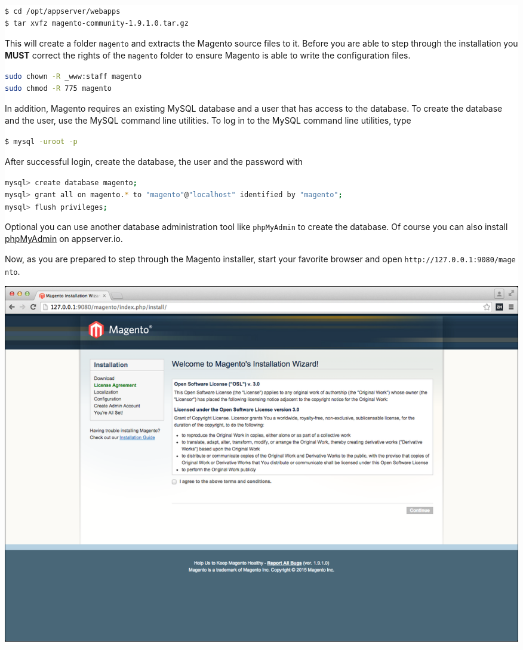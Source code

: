 ```bash
$ cd /opt/appserver/webapps
$ tar xvfz magento-community-1.9.1.0.tar.gz
```

This will create a folder `magento` and extracts the Magento source files to it. Before you are able to step through the installation you **MUST** correct the rights of the `magento` folder to ensure Magento is able to write the configuration files.

```bash
sudo chown -R _www:staff magento
sudo chmod -R 775 magento
```

In addition, Magento requires an existing MySQL database and a user that has access to the database. To create the database and the user, use the MySQL command line utilities. To log in to the MySQL command line utilities, type

```bash
$ mysql -uroot -p
```

After successful login, create the database, the user and the password with

```bash
mysql> create database magento;
mysql> grant all on magento.* to "magento"@"localhost" identified by "magento";
mysql> flush privileges;
```

Optional you can use another database administration tool like `phpMyAdmin` to create the database. Of course you can also install [phpMyAdmin](../running-phpmyadmin) on appserver.io.

Now, as you are prepared to step through the Magento installer, start your favorite browser and open 
`http://127.0.0.1:9080/magento`.

![Magento Installation Wizard - Step 1](../../images/tutorials/running-magento/magento_installation_step_01.png "Welcome to Magento's Installation Wizard!")
